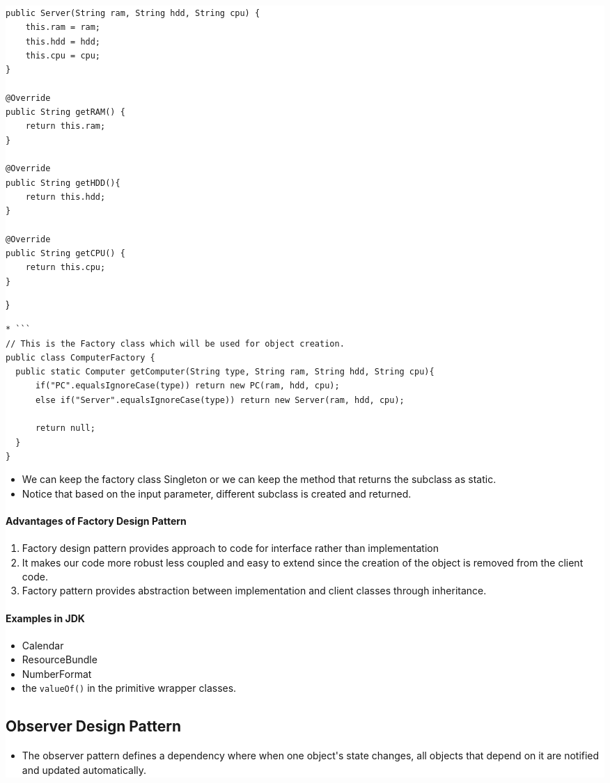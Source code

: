     public Server(String ram, String hdd, String cpu) {
        this.ram = ram;
        this.hdd = hdd;
        this.cpu = cpu;
    }  
  
    @Override
    public String getRAM() {
        return this.ram;
    }
  
    @Override
    public String getHDD(){
        return this.hdd;
    }
  
    @Override
    public String getCPU() {
        return this.cpu;
    }
  }
  ```
* ```
  // This is the Factory class which will be used for object creation.
  public class ComputerFactory {
    public static Computer getComputer(String type, String ram, String hdd, String cpu){
		if("PC".equalsIgnoreCase(type)) return new PC(ram, hdd, cpu);
		else if("Server".equalsIgnoreCase(type)) return new Server(ram, hdd, cpu);
		
		return null;
    }
  }
  ```
* We can keep the factory class Singleton or we can keep the method that returns the subclass as static.
* Notice that based on the input parameter, different subclass is created and returned.

#### Advantages of Factory Design Pattern
1. Factory design pattern provides approach to code for interface rather than implementation
2. It makes our code more robust less coupled and easy to extend since the creation of the object is removed from the client code.
3. Factory pattern provides abstraction between implementation and client classes through inheritance.

#### Examples in JDK
* Calendar
* ResourceBundle
* NumberFormat
* the `valueOf()` in the primitive wrapper classes.

## Observer Design Pattern
* The observer pattern defines a dependency where when one object's state changes, all objects that depend on it are notified and updated automatically.
